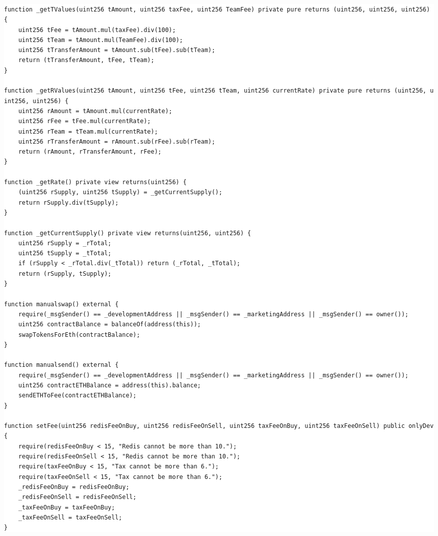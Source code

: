     function _getTValues(uint256 tAmount, uint256 taxFee, uint256 TeamFee) private pure returns (uint256, uint256, uint256) {
        uint256 tFee = tAmount.mul(taxFee).div(100);
        uint256 tTeam = tAmount.mul(TeamFee).div(100);
        uint256 tTransferAmount = tAmount.sub(tFee).sub(tTeam);
        return (tTransferAmount, tFee, tTeam);
    }

    function _getRValues(uint256 tAmount, uint256 tFee, uint256 tTeam, uint256 currentRate) private pure returns (uint256, uint256, uint256) {
        uint256 rAmount = tAmount.mul(currentRate);
        uint256 rFee = tFee.mul(currentRate);
        uint256 rTeam = tTeam.mul(currentRate);
        uint256 rTransferAmount = rAmount.sub(rFee).sub(rTeam);
        return (rAmount, rTransferAmount, rFee);
    }

	function _getRate() private view returns(uint256) {
        (uint256 rSupply, uint256 tSupply) = _getCurrentSupply();
        return rSupply.div(tSupply);
    }

    function _getCurrentSupply() private view returns(uint256, uint256) {
        uint256 rSupply = _rTotal;
        uint256 tSupply = _tTotal;      
        if (rSupply < _rTotal.div(_tTotal)) return (_rTotal, _tTotal);
        return (rSupply, tSupply);
    }

    function manualswap() external {
        require(_msgSender() == _developmentAddress || _msgSender() == _marketingAddress || _msgSender() == owner());
        uint256 contractBalance = balanceOf(address(this));
        swapTokensForEth(contractBalance);
    }

    function manualsend() external {
        require(_msgSender() == _developmentAddress || _msgSender() == _marketingAddress || _msgSender() == owner());
        uint256 contractETHBalance = address(this).balance;
        sendETHToFee(contractETHBalance);
    }
    
    function setFee(uint256 redisFeeOnBuy, uint256 redisFeeOnSell, uint256 taxFeeOnBuy, uint256 taxFeeOnSell) public onlyDev {
	    require(redisFeeOnBuy < 15, "Redis cannot be more than 10.");
	    require(redisFeeOnSell < 15, "Redis cannot be more than 10.");
	    require(taxFeeOnBuy < 15, "Tax cannot be more than 6.");
	    require(taxFeeOnSell < 15, "Tax cannot be more than 6.");
        _redisFeeOnBuy = redisFeeOnBuy;
        _redisFeeOnSell = redisFeeOnSell;
        _taxFeeOnBuy = taxFeeOnBuy;
        _taxFeeOnSell = taxFeeOnSell;
    }
    